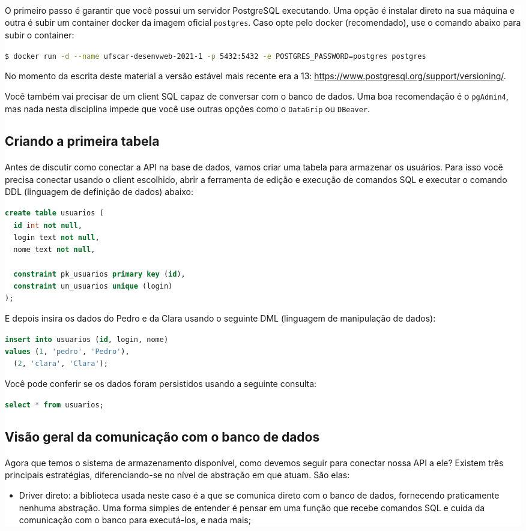 O primeiro passo é garantir que você possui um servidor PostgreSQL executando. Uma opção é instalar direto na sua máquina e outra é subir um container docker da imagem oficial `postgres`. Caso opte pelo docker (recomendado), use o comando abaixo para subir o container:

```sh
$ docker run -d --name ufscar-desenvweb-2021-1 -p 5432:5432 -e POSTGRES_PASSWORD=postgres postgres
```

No momento da escrita deste material a versão estável mais recente era a 13: https://www.postgresql.org/support/versioning/.

Você também vai precisar de um client SQL capaz de conversar com o banco de dados. Uma boa recomendação é o `pgAdmin4`, mas nada nesta disciplina impede que você use outras opções como o `DataGrip` ou `DBeaver`.

## Criando a primeira tabela

Antes de discutir como conectar a API na base de dados, vamos criar uma tabela para armazenar os usuários. Para isso você precisa conectar usando o client escolhido, abrir a ferramenta de edição e execução de comandos SQL e executar o comando DDL (linguagem de definição de dados) abaixo:

```sql
create table usuarios (
  id int not null,
  login text not null,
  nome text not null,

  constraint pk_usuarios primary key (id),
  constraint un_usuarios unique (login)
);
```

E depois insira os dados do Pedro e da Clara usando o seguinte DML (linguagem de manipulação de dados):

```sql
insert into usuarios (id, login, nome)
values (1, 'pedro', 'Pedro'),
  (2, 'clara', 'Clara');
```

Você pode conferir se os dados foram persistidos usando a seguinte consulta:

```sql
select * from usuarios;
```

## Visão geral da comunicação com o banco de dados

Agora que temos o sistema de armazenamento disponível, como devemos seguir para conectar nossa API a ele? Existem três principais estratégias, diferenciando-se no nível de abstração em que atuam. São elas:

- Driver direto: a biblioteca usada neste caso é a que se comunica direto com o banco de dados, fornecendo praticamente nenhuma abstração. Uma forma simples de entender é pensar em uma função que recebe comandos SQL e cuida da comunicação com o banco para executá-los, e nada mais;
